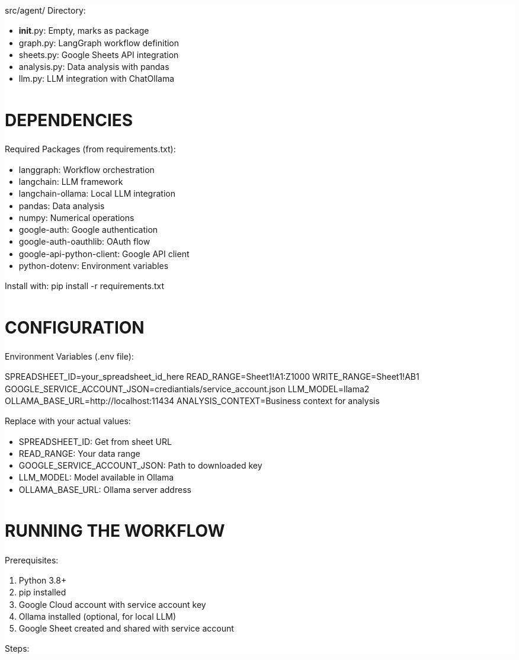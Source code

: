 src/agent/ Directory:
- __init__.py: Empty, marks as package
- graph.py: LangGraph workflow definition
- sheets.py: Google Sheets API integration
- analysis.py: Data analysis with pandas
- llm.py: LLM integration with ChatOllama

DEPENDENCIES
================================================================================

Required Packages (from requirements.txt):
- langgraph: Workflow orchestration
- langchain: LLM framework
- langchain-ollama: Local LLM integration
- pandas: Data analysis
- numpy: Numerical operations
- google-auth: Google authentication
- google-auth-oauthlib: OAuth flow
- google-api-python-client: Google API client
- python-dotenv: Environment variables

Install with:
pip install -r requirements.txt

CONFIGURATION
================================================================================

Environment Variables (.env file):

SPREADSHEET_ID=your_spreadsheet_id_here
READ_RANGE=Sheet1!A1:Z1000
WRITE_RANGE=Sheet1!AB1
GOOGLE_SERVICE_ACCOUNT_JSON=crediantials/service_account.json
LLM_MODEL=llama2
OLLAMA_BASE_URL=http://localhost:11434
ANALYSIS_CONTEXT=Business context for analysis

Replace with your actual values:
- SPREADSHEET_ID: Get from sheet URL
- READ_RANGE: Your data range
- GOOGLE_SERVICE_ACCOUNT_JSON: Path to downloaded key
- LLM_MODEL: Model available in Ollama
- OLLAMA_BASE_URL: Ollama server address

RUNNING THE WORKFLOW
================================================================================

Prerequisites:
1. Python 3.8+
2. pip installed
3. Google Cloud account with service account key
4. Ollama installed (optional, for local LLM)
5. Google Sheet created and shared with service account

Steps:
